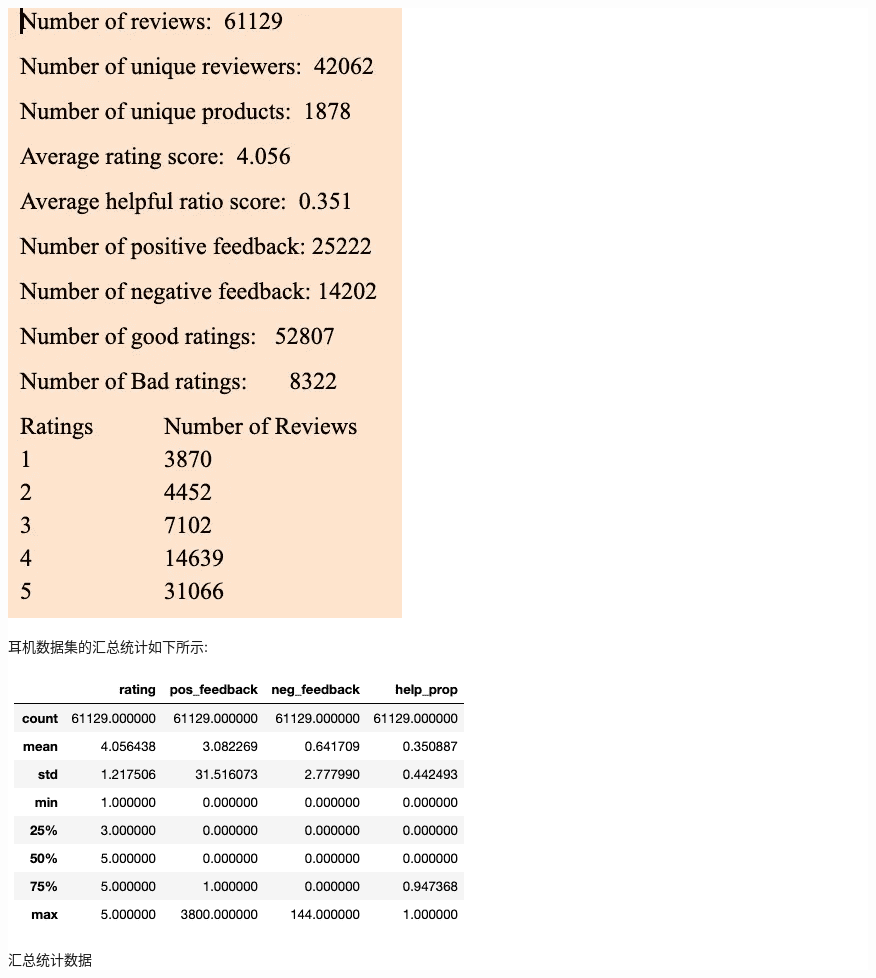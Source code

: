 ![](img/3228b3d2984f28e83b1004c58c40287e.png)

耳机数据集的汇总统计如下所示:

![](img/f4ce0db79290570def66b57bfed52d91.png)

汇总统计数据
